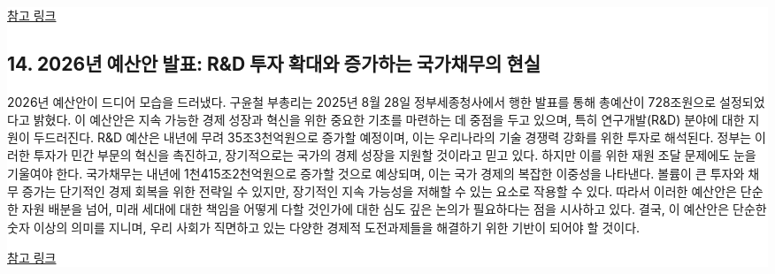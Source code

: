 [참고 링크](https://www.washingtonpost.com/politics/2025/08/28/cdc-director-jim-oneill/)

## 14. 2026년 예산안 발표: R&D 투자 확대와 증가하는 국가채무의 현실

2026년 예산안이 드디어 모습을 드러냈다. 구윤철 부총리는 2025년 8월 28일 정부세종청사에서 행한 발표를 통해 총예산이 728조원으로 설정되었다고 밝혔다. 이 예산안은 지속 가능한 경제 성장과 혁신을 위한 중요한 기초를 마련하는 데 중점을 두고 있으며, 특히 연구개발(R&D) 분야에 대한 지원이 두드러진다. R&D 예산은 내년에 무려 35조3천억원으로 증가할 예정이며, 이는 우리나라의 기술 경쟁력 강화를 위한 투자로 해석된다. 정부는 이러한 투자가 민간 부문의 혁신을 촉진하고, 장기적으로는 국가의 경제 성장을 지원할 것이라고 믿고 있다. 하지만 이를 위한 재원 조달 문제에도 눈을 기울여야 한다. 국가채무는 내년에 1천415조2천억원으로 증가할 것으로 예상되며, 이는 국가 경제의 복잡한 이중성을 나타낸다. 볼륨이 큰 투자와 채무 증가는 단기적인 경제 회복을 위한 전략일 수 있지만, 장기적인 지속 가능성을 저해할 수 있는 요소로 작용할 수 있다. 따라서 이러한 예산안은 단순한 자원 배분을 넘어, 미래 세대에 대한 책임을 어떻게 다할 것인가에 대한 심도 깊은 논의가 필요하다는 점을 시사하고 있다. 결국, 이 예산안은 단순한 숫자 이상의 의미를 지니며, 우리 사회가 직면하고 있는 다양한 경제적 도전과제들을 해결하기 위한 기반이 되어야 할 것이다.

[참고 링크](https://www.yna.co.kr/view/AKR20250828181000002?section=economy/all&site=topnews02)
